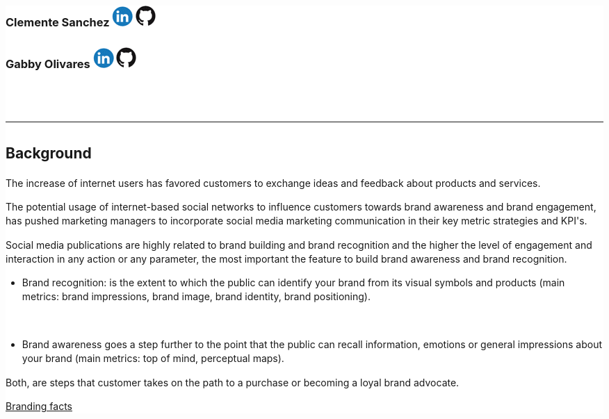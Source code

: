 ### Clemente Sanchez [![Linkedin](images/smlkdin.png)](http://www.linkedin.com/in/clemente21) [![GitHub](images/smgthb.png)](https://github.com/ClementsMX)


### Gabby Olivares [![Linkedin](images/smlkdin.png)](https://www.linkedin.com/in/gabbyloamiolivares/) [![GitHub](images/smgthb.png)](https://github.com/GabbyOlivares)

<br>
<br>

---

## Background

The increase of internet users has favored customers to exchange ideas and feedback about products and services.

The potential usage of internet-based social networks to influence customers towards brand awareness and brand engagement, has pushed marketing managers to incorporate social media marketing communication in their key metric strategies and KPI's. 

Social media publications are highly related to brand building and brand recognition and the higher the level of  engagement and interaction in any action or any parameter, the most important the feature to build brand awareness and brand recognition.  

* Brand recognition: is the extent to which the public can identify your brand from its visual symbols and products (main metrics: brand impressions, brand image, brand identity, brand positioning). 

<br>

* Brand awareness goes a step further to the point that the public can recall information, emotions or general impressions about your brand (main metrics: top of mind, perceptual maps).

Both, are steps that customer takes on the path to a purchase or becoming a loyal brand advocate.

[Branding facts](https://simplicable.com/new/brand-recognition-vs-brand-awareness#:~:text=Brand%20recognition%20is%20the%20extent,general%20impressions%20about%20your%20brand.)

